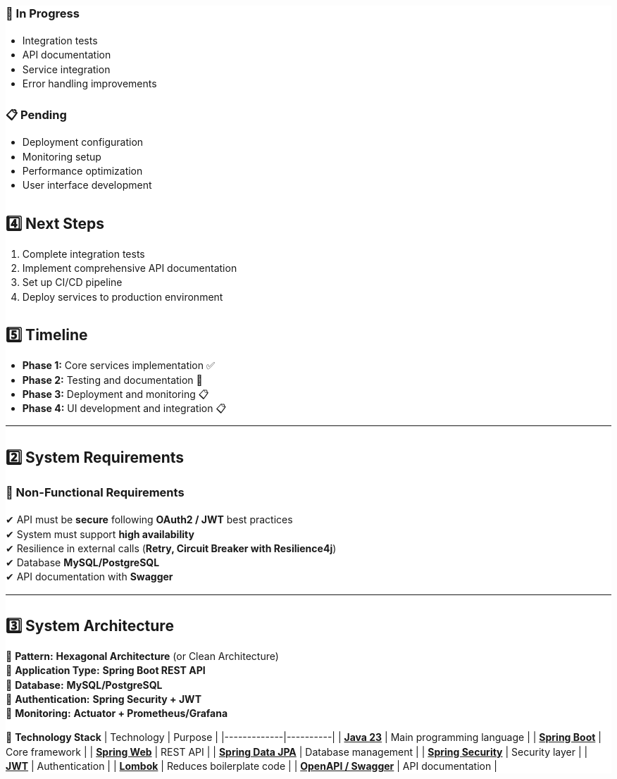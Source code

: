 ### **🚧 In Progress**
- Integration tests
- API documentation
- Service integration
- Error handling improvements

### **📋 Pending**
- Deployment configuration
- Monitoring setup
- Performance optimization
- User interface development

## **4️⃣ Next Steps**
1. Complete integration tests
2. Implement comprehensive API documentation
3. Set up CI/CD pipeline
4. Deploy services to production environment

## **5️⃣ Timeline**
- **Phase 1:** Core services implementation ✅
- **Phase 2:** Testing and documentation 🚧
- **Phase 3:** Deployment and monitoring 📋
- **Phase 4:** UI development and integration 📋

---

## **2️⃣ System Requirements**
### **🔐 Non-Functional Requirements**
✔ API must be **secure** following **OAuth2 / JWT** best practices  
✔ System must support **high availability**  
✔ Resilience in external calls (**Retry, Circuit Breaker with Resilience4j**)  
✔ Database **MySQL/PostgreSQL**  
✔ API documentation with **Swagger**  

---

## **3️⃣ System Architecture**
📌 **Pattern:** **Hexagonal Architecture** (or Clean Architecture)  
📌 **Application Type:** **Spring Boot REST API**  
📌 **Database:** **MySQL/PostgreSQL**  
📌 **Authentication:** **Spring Security + JWT**  
📌 **Monitoring:** **Actuator + Prometheus/Grafana**  

🔹 **Technology Stack**
| Technology  | Purpose |
|-------------|----------|
| [**Java 23**](https://docs.oracle.com/en/java/javase/23/) | Main programming language |
| [**Spring Boot**](https://spring.io/projects/spring-boot) | Core framework |
| [**Spring Web**](https://spring.io/projects/spring-web) | REST API |
| [**Spring Data JPA**](https://spring.io/projects/spring-data-jpa) | Database management |
| [**Spring Security**](https://spring.io/projects/spring-security) | Security layer |
| [**JWT**](https://github.com/jwtk/jjwt) | Authentication |
| [**Lombok**](https://projectlombok.org/) | Reduces boilerplate code |
| [**OpenAPI / Swagger**](https://springdoc.org/) | API documentation |